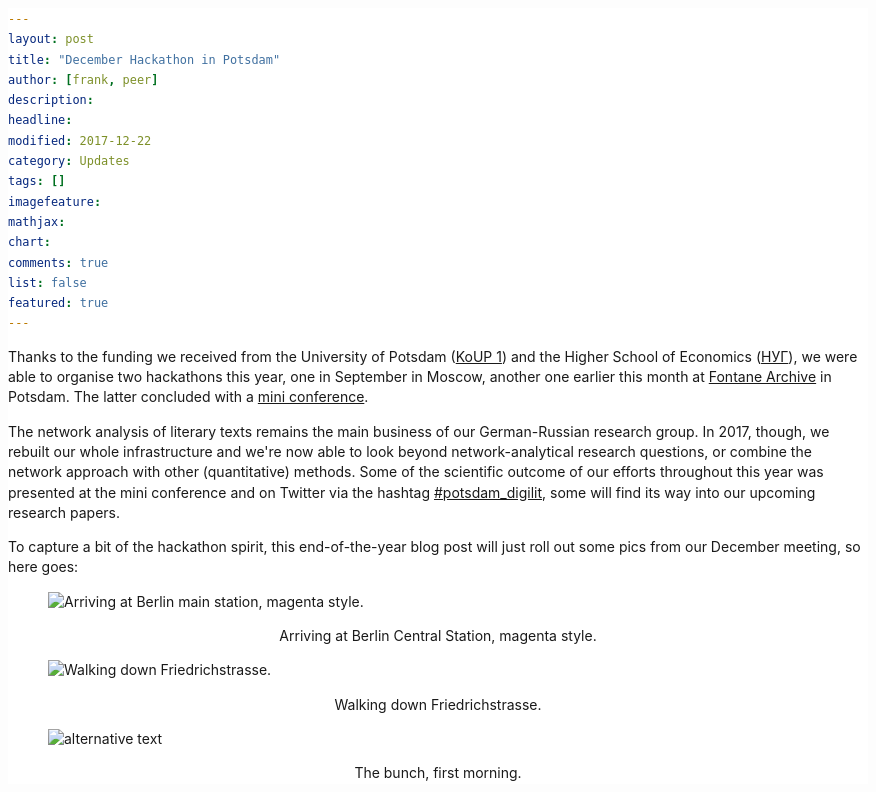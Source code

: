 ```yaml
---
layout: post
title: "December Hackathon in Potsdam"
author: [frank, peer]
description: 
headline: 
modified: 2017-12-22
category: Updates
tags: []
imagefeature: 
mathjax: 
chart: 
comments: true
list: false
featured: true
---
```


Thanks to the funding we received from the University of Potsdam ([KoUP 1](http://www.uni-potsdam.de/foerderung/6-international.html)) and the Higher School of Economics ([НУГ](https://www.hse.ru/science/scifund/nug/)), we were able to organise two hackathons this year, one in September in Moscow, another one earlier this month at [Fontane Archive](http://www.fontanearchiv.de/startseite.html) in Potsdam. The latter concluded with a [mini conference](https://www.uni-potsdam.de/lit-19-jhd/digitale-literaturwissenschaft/potsdamer-arbeitstreffen/no2-2017.html).

The network analysis of literary texts remains the main business of our German-Russian research group. In 2017, though, we rebuilt our whole infrastructure and we're now able to look beyond network-analytical research questions, or combine the network approach with other (quantitative) methods. Some of the scientific outcome of our efforts throughout this year was presented at the mini conference and on Twitter via the hashtag [#potsdam_digilit](https://twitter.com/hashtag/potsdam_digilit?f=tweets&vertical=default&src=hash), some will find its way into our upcoming research papers.

To capture a bit of the hackathon spirit, this end-of-the-year blog post will just roll out some pics from our December meeting, so here goes:

<figure>
  <img src="{{ site.url }}/images/photos/potsdam-2017/berlin-hbf-magenta.jpg" alt="Arriving at Berlin main station, magenta style." style="height:400px; width:400px;">
</figure>

<p style="text-align:center;">Arriving at Berlin Central Station, magenta style.</p>

<figure>
  <img src="{{ site.url }}/images/photos/potsdam-2017/walking-down-friedrichstrasse.jpg" alt="Walking down Friedrichstrasse." style="height:400px; width:400px;">
</figure>

<p style="text-align:center;">Walking down Friedrichstrasse.</p>

<figure>
  <img src="{{ site.url }}/images/photos/potsdam-2017/flashmob.jpg" alt="alternative text" style="height:400px; width:400px;">
</figure>

<p style="text-align:center;">The bunch, first morning.</p>

